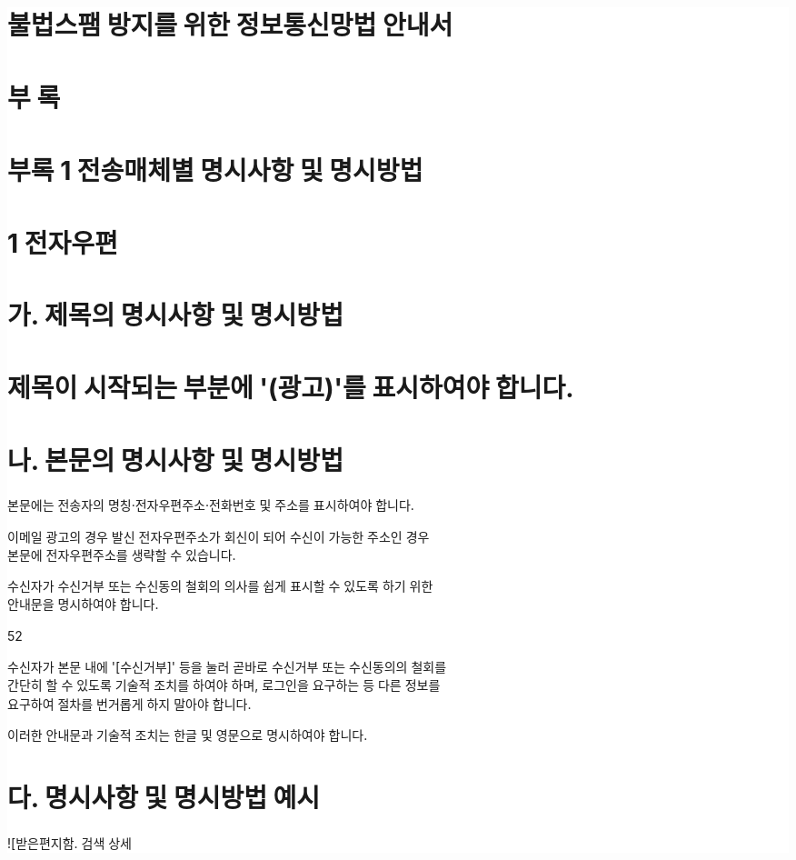 불법스팸 방지를 위한 정보통신망법 안내서
======================

  

부 록
===

부록 1 전송매체별 명시사항 및 명시방법
======================

1 전자우편
======

가. 제목의 명시사항 및 명시방법
==================

제목이 시작되는 부분에 '(광고)'를 표시하여야 합니다.
===============================

나. 본문의 명시사항 및 명시방법
==================

본문에는 전송자의 명칭·전자우편주소·전화번호 및 주소를 표시하여야 합니다.

이메일 광고의 경우 발신 전자우편주소가 회신이 되어 수신이 가능한 주소인 경우  
본문에 전자우편주소를 생략할 수 있습니다.

수신자가 수신거부 또는 수신동의 철회의 의사를 쉽게 표시할 수 있도록 하기 위한  
안내문을 명시하여야 합니다.

52

수신자가 본문 내에 '[수신거부]' 등을 눌러 곧바로 수신거부 또는 수신동의의 철회를  
간단히 할 수 있도록 기술적 조치를 하여야 하며, 로그인을 요구하는 등 다른 정보를  
요구하여 절차를 번거롭게 하지 말아야 합니다.

이러한 안내문과 기술적 조치는 한글 및 영문으로 명시하여야 합니다.

다. 명시사항 및 명시방법 예시
=================

![받은편지함. 검색 상세

